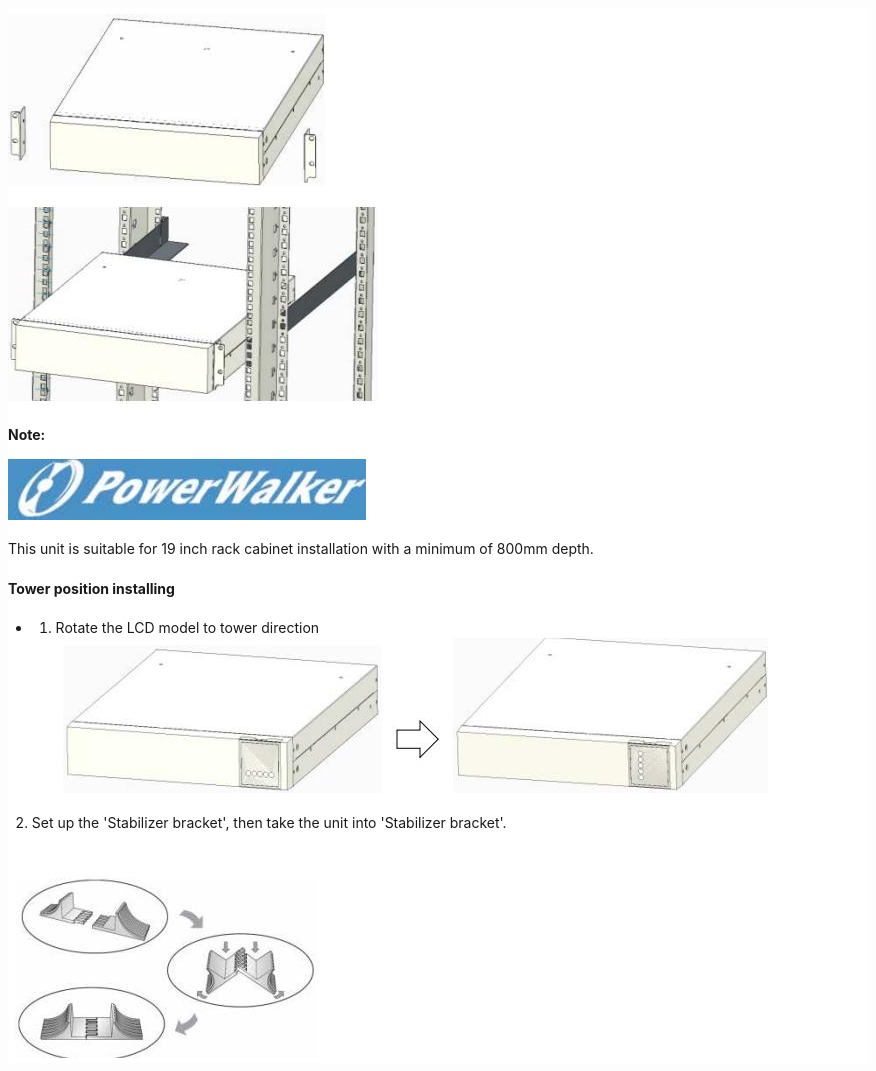 ![](_page_15_Picture_13.jpeg)

![](_page_15_Figure_14.jpeg)

**Note:** 

![](_page_16_Picture_0.jpeg)

This unit is suitable for 19 inch rack cabinet installation with a minimum of 800mm depth.

#### **Tower position installing**

- 1. Rotate the LCD model to tower direction
![](_page_16_Picture_4.jpeg)

2. Set up the 'Stabilizer bracket', then take the unit into 'Stabilizer bracket'.

![](_page_16_Picture_6.jpeg)
